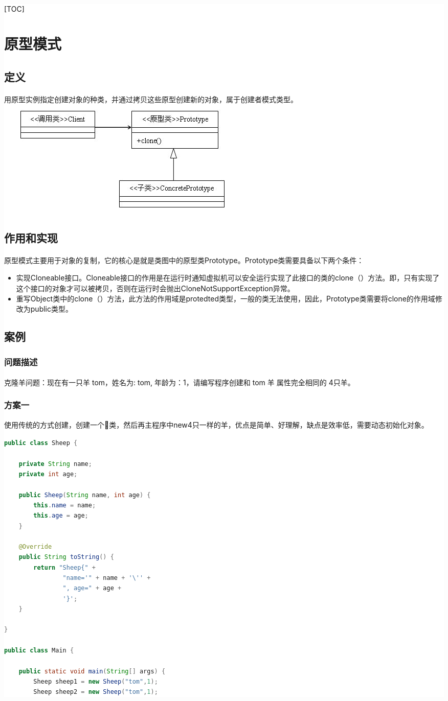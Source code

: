 [TOC]
# 原型模式

## 定义
用原型实例指定创建对象的种类，并通过拷贝这些原型创建新的对象，属于创建者模式类型。
![](vx_images/5635447150450.png)
## 作用和实现

原型模式主要用于对象的复制，它的核心是就是类图中的原型类Prototype。Prototype类需要具备以下两个条件：

* 实现Cloneable接口。Cloneable接口的作用是在运行时通知虚拟机可以安全运行实现了此接口的类的clone（）方法。即，只有实现了这个接口的对象才可以被拷贝，否则在运行时会抛出CloneNotSupportException异常。
* 重写Object类中的clone（）方法，此方法的作用域是protedted类型，一般的类无法使用，因此，Prototype类需要将clone的作用域修改为public类型。


## 案例

### 问题描述

克隆羊问题：现在有一只羊 tom，姓名为: tom, 年龄为：1，请编写程序创建和 tom 羊 属性完全相同的 4只羊。

### 方案一

使用传统的方式创建，创建一个🐏类，然后再主程序中new4只一样的羊，优点是简单、好理解，缺点是效率低，需要动态初始化对象。

```java
public class Sheep {

    private String name;
    private int age;

    public Sheep(String name, int age) {
        this.name = name;
        this.age = age;
    }

    @Override
    public String toString() {
        return "Sheep{" +
                "name='" + name + '\'' +
                ", age=" + age +
                '}';
    }

}

public class Main {
    
    public static void main(String[] args) {
        Sheep sheep1 = new Sheep("tom",1);
        Sheep sheep2 = new Sheep("tom",1);
```